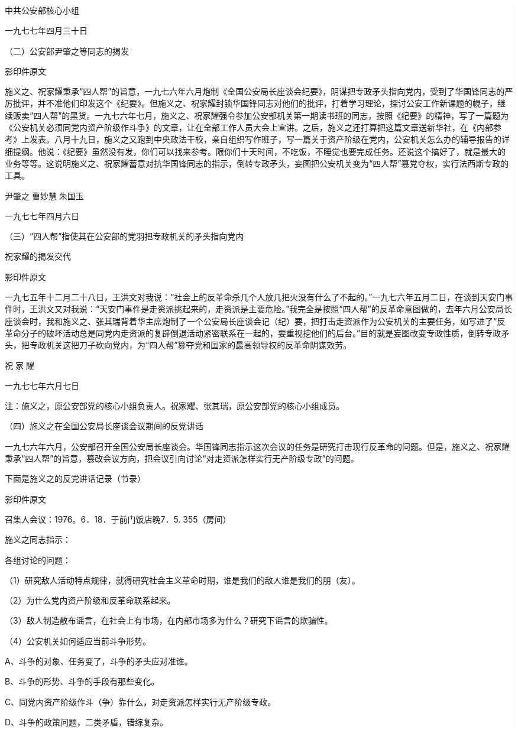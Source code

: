 中共公安部核心小组

一九七七年四月三十日

（二）公安部尹肇之等同志的揭发

影印件原文

施义之、祝家耀秉承“四人帮”的旨意，一九七六年六月炮制《全国公安局长座谈会纪要》，阴谋把专政矛头指向党内，受到了华国锋同志的严厉批评，并不准他们印发这个《纪要》。但施义之、祝家耀封锁华国锋同志对他们的批评，打着学习理论，探讨公安工作新课题的幌子，继续贩卖“四人帮”的黑货。一九七六年七月，施义之、祝家耀强令参加公安部机关第一期读书班的同志，按照《纪要》的精神，写了一篇题为《公安机关必须同党内资产阶级作斗争》的文章，让在全部工作人员大会上宣讲。之后，施义之还打算把这篇文章送新华社，在《内部参考》上发表。八月十九日，施义之又跑到中央政法干校，亲自组织写作班子，写一篇关于资产阶级在党内，公安机关怎么办的辅导报告的详细提纲。他说：《纪要》虽然没有发，你们可以找来参考。限你们十天时间，不吃饭，不睡觉也要完成任务。还说这个搞好了，就是最大的业务等等。这说明施义之、祝家耀蓄意对抗华国锋同志的指示，倒转专政矛头，妄图把公安机关变为“四人帮”篡党夺权，实行法西斯专政的工具。

尹肇之    曹妙慧    朱国玉

一九七七年四月六日

（三）“四人帮”指使其在公安部的党羽把专政机关的矛头指向党内

祝家耀的揭发交代

影印件原文

一九七五年十二月二十八日，王洪文对我说：“社会上的反革命杀几个人放几把火没有什么了不起的。”一九七六年五月二日，在谈到天安门事件时，王洪文又对我说：“天安门事件是走资派挑起来的，走资派是主要危险。”我完全是按照“四人帮”的反革命意图做的，去年六月公安局长座谈会时，我和施义之、张其瑞背着华主席炮制了一个公安局长座谈会记（纪）要，把打击走资派作为公安机关的主要任务，如写进了“反革命分子的破坏活动总是同党内走资派的复辟倒退活动紧密联系在一起的，要重视挖他们的后台。”目的就是妄图改变专政性质，倒转专政矛头，把专政机关这把刀子砍向党内，为“四人帮”篡夺党和国家的最高领导权的反革命阴谋效劳。

祝    家    耀

一九七七年六月七日

注：施义之，原公安部党的核心小组负责人。祝家耀、张其瑞，原公安部党的核心小组成员。

（四）施义之在全国公安局长座谈会议期间的反党讲话

一九七六年六月，公安部召开全国公安局长座谈会。华国锋同志指示这次会议的任务是研究打击现行反革命的问题。但是，施义之、祝家耀秉承“四人帮”的旨意，篡改会议方向，把会议引向讨论“对走资派怎样实行无产阶级专政”的问题。

下面是施义之的反党讲话记录（节录）

影印件原文

召集人会议：1976。6．18．于前门饭店晚7．5.    355（房间）

施义之同志指示：

各组讨论的问题：

（1）研究敌人活动特点规律，就得研究社会主义革命时期，谁是我们的敌人谁是我们的朋（友）。

（2）为什么党内资产阶级和反革命联系起来。

（3）敌人制造散布谣言，在社会上有市场，在内部市场多为什么？研究下谣言的欺骗性。

（4）公安机关如何适应当前斗争形势。

A、斗争的对象、任务变了，斗争的矛头应对准谁。

B、斗争的形势、斗争的手段有那些变化。

C、同党内资产阶级作斗（争）靠什么，对走资派怎样实行无产阶级专政。

D、斗争的政策问题，二类矛盾，错综复杂。
